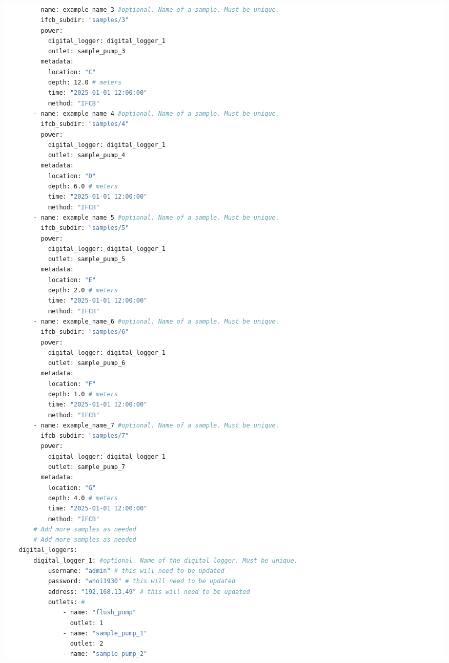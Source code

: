 ```bash
        - name: example_name_3 #optional. Name of a sample. Must be unique.
          ifcb_subdir: "samples/3"
          power:
            digital_logger: digital_logger_1 
            outlet: sample_pump_3
          metadata:
            location: "C"
            depth: 12.0 # meters
            time: "2025-01-01 12:00:00"
            method: "IFCB"
        - name: example_name_4 #optional. Name of a sample. Must be unique.
          ifcb_subdir: "samples/4"
          power:
            digital_logger: digital_logger_1 
            outlet: sample_pump_4
          metadata:
            location: "D"
            depth: 6.0 # meters
            time: "2025-01-01 12:00:00"
            method: "IFCB"
        - name: example_name_5 #optional. Name of a sample. Must be unique.
          ifcb_subdir: "samples/5"
          power:
            digital_logger: digital_logger_1 
            outlet: sample_pump_5
          metadata:
            location: "E"
            depth: 2.0 # meters
            time: "2025-01-01 12:00:00"
            method: "IFCB"
        - name: example_name_6 #optional. Name of a sample. Must be unique.
          ifcb_subdir: "samples/6"
          power:
            digital_logger: digital_logger_1 
            outlet: sample_pump_6
          metadata:
            location: "F"
            depth: 1.0 # meters
            time: "2025-01-01 12:00:00"
            method: "IFCB"
        - name: example_name_7 #optional. Name of a sample. Must be unique.
          ifcb_subdir: "samples/7"
          power:
            digital_logger: digital_logger_1 
            outlet: sample_pump_7
          metadata:
            location: "G"
            depth: 4.0 # meters
            time: "2025-01-01 12:00:00"
            method: "IFCB"
        # Add more samples as needed
        # Add more samples as needed
    digital_loggers:
        digital_logger_1: #optional. Name of the digital logger. Must be unique.
            username: "admin" # this will need to be updated
            password: "whoi1930" # this will need to be updated
            address: "192.168.13.49" # this will need to be updated
            outlets: # 
                - name: "flush_pump"
                  outlet: 1
                - name: "sample_pump_1"
                  outlet: 2
                - name: "sample_pump_2"
```